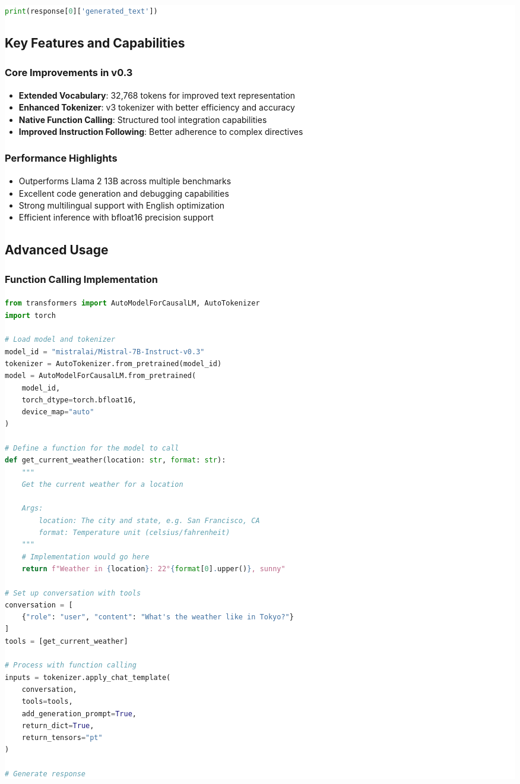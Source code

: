 ```python
print(response[0]['generated_text'])
```

## Key Features and Capabilities

### Core Improvements in v0.3
- **Extended Vocabulary**: 32,768 tokens for improved text representation
- **Enhanced Tokenizer**: v3 tokenizer with better efficiency and accuracy
- **Native Function Calling**: Structured tool integration capabilities
- **Improved Instruction Following**: Better adherence to complex directives

### Performance Highlights
- Outperforms Llama 2 13B across multiple benchmarks
- Excellent code generation and debugging capabilities
- Strong multilingual support with English optimization
- Efficient inference with bfloat16 precision support

## Advanced Usage

### Function Calling Implementation

```python
from transformers import AutoModelForCausalLM, AutoTokenizer
import torch

# Load model and tokenizer
model_id = "mistralai/Mistral-7B-Instruct-v0.3"
tokenizer = AutoTokenizer.from_pretrained(model_id)
model = AutoModelForCausalLM.from_pretrained(
    model_id, 
    torch_dtype=torch.bfloat16, 
    device_map="auto"
)

# Define a function for the model to call
def get_current_weather(location: str, format: str):
    """
    Get the current weather for a location
    
    Args:
        location: The city and state, e.g. San Francisco, CA
        format: Temperature unit (celsius/fahrenheit)
    """
    # Implementation would go here
    return f"Weather in {location}: 22°{format[0].upper()}, sunny"

# Set up conversation with tools
conversation = [
    {"role": "user", "content": "What's the weather like in Tokyo?"}
]
tools = [get_current_weather]

# Process with function calling
inputs = tokenizer.apply_chat_template(
    conversation,
    tools=tools,
    add_generation_prompt=True,
    return_dict=True,
    return_tensors="pt"
)

# Generate response
```